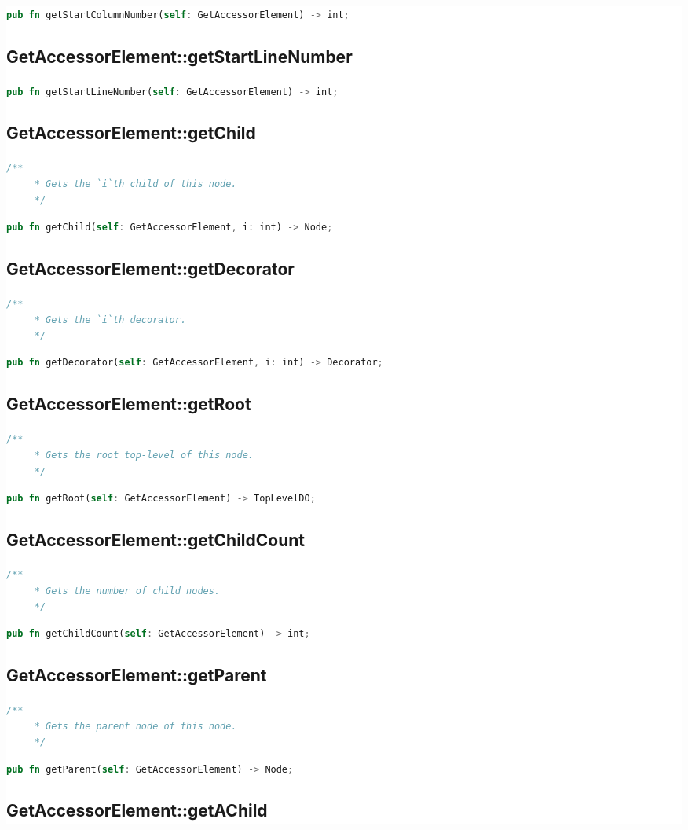 ```rust
pub fn getStartColumnNumber(self: GetAccessorElement) -> int;
```
## GetAccessorElement::getStartLineNumber

```rust
pub fn getStartLineNumber(self: GetAccessorElement) -> int;
```
## GetAccessorElement::getChild

```rust
/**
     * Gets the `i`th child of this node.
     */
```
```rust
pub fn getChild(self: GetAccessorElement, i: int) -> Node;
```
## GetAccessorElement::getDecorator

```rust
/**
     * Gets the `i`th decorator.
     */
```
```rust
pub fn getDecorator(self: GetAccessorElement, i: int) -> Decorator;
```
## GetAccessorElement::getRoot

```rust
/**
     * Gets the root top-level of this node. 
     */
```
```rust
pub fn getRoot(self: GetAccessorElement) -> TopLevelDO;
```
## GetAccessorElement::getChildCount

```rust
/**
     * Gets the number of child nodes.
     */
```
```rust
pub fn getChildCount(self: GetAccessorElement) -> int;
```
## GetAccessorElement::getParent

```rust
/**
     * Gets the parent node of this node.
     */
```
```rust
pub fn getParent(self: GetAccessorElement) -> Node;
```
## GetAccessorElement::getAChild
